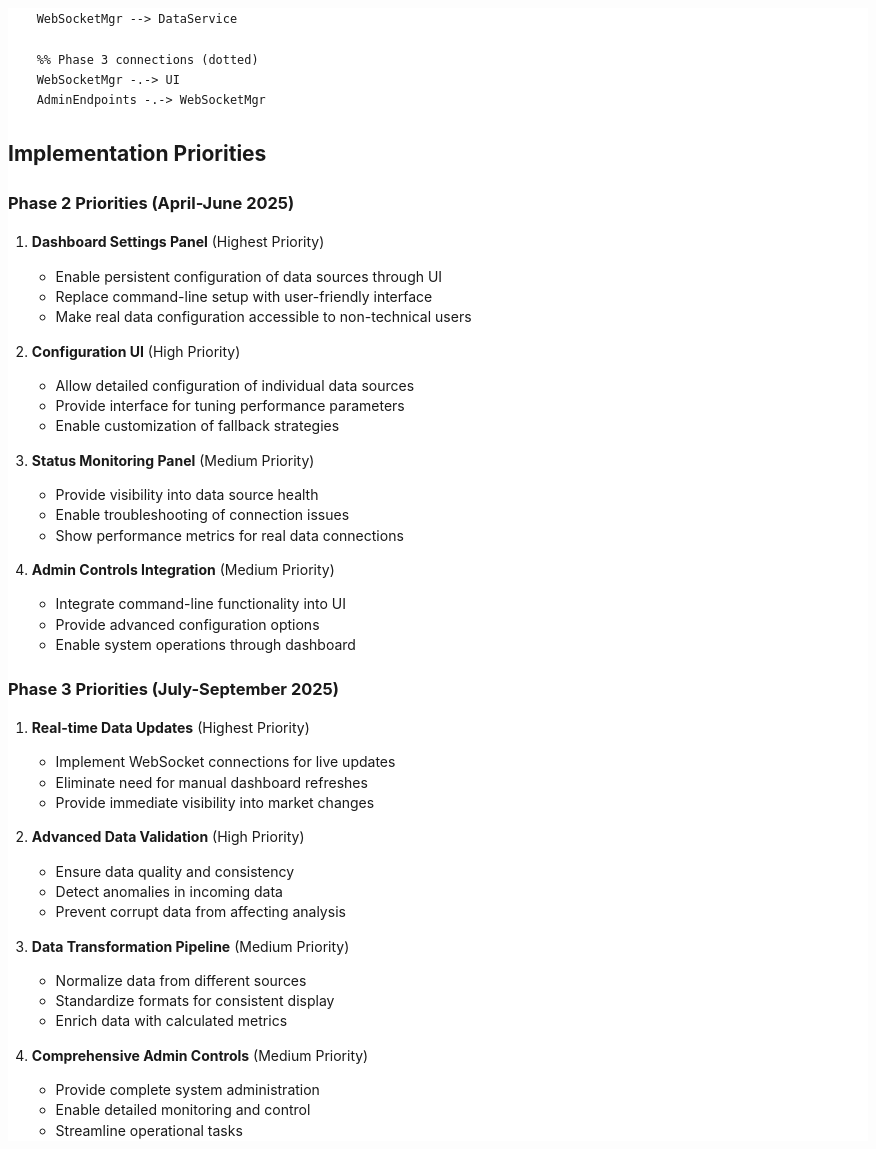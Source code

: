 ```mermaid
    WebSocketMgr --> DataService

    %% Phase 3 connections (dotted)
    WebSocketMgr -.-> UI
    AdminEndpoints -.-> WebSocketMgr
```

## Implementation Priorities

### Phase 2 Priorities (April-June 2025)

1. **Dashboard Settings Panel** (Highest Priority)
   - Enable persistent configuration of data sources through UI
   - Replace command-line setup with user-friendly interface
   - Make real data configuration accessible to non-technical users

2. **Configuration UI** (High Priority)
   - Allow detailed configuration of individual data sources
   - Provide interface for tuning performance parameters
   - Enable customization of fallback strategies

3. **Status Monitoring Panel** (Medium Priority)
   - Provide visibility into data source health
   - Enable troubleshooting of connection issues
   - Show performance metrics for real data connections

4. **Admin Controls Integration** (Medium Priority)
   - Integrate command-line functionality into UI
   - Provide advanced configuration options
   - Enable system operations through dashboard

### Phase 3 Priorities (July-September 2025)

1. **Real-time Data Updates** (Highest Priority)
   - Implement WebSocket connections for live updates
   - Eliminate need for manual dashboard refreshes
   - Provide immediate visibility into market changes

2. **Advanced Data Validation** (High Priority)
   - Ensure data quality and consistency
   - Detect anomalies in incoming data
   - Prevent corrupt data from affecting analysis

3. **Data Transformation Pipeline** (Medium Priority)
   - Normalize data from different sources
   - Standardize formats for consistent display
   - Enrich data with calculated metrics

4. **Comprehensive Admin Controls** (Medium Priority)
   - Provide complete system administration
   - Enable detailed monitoring and control
   - Streamline operational tasks
